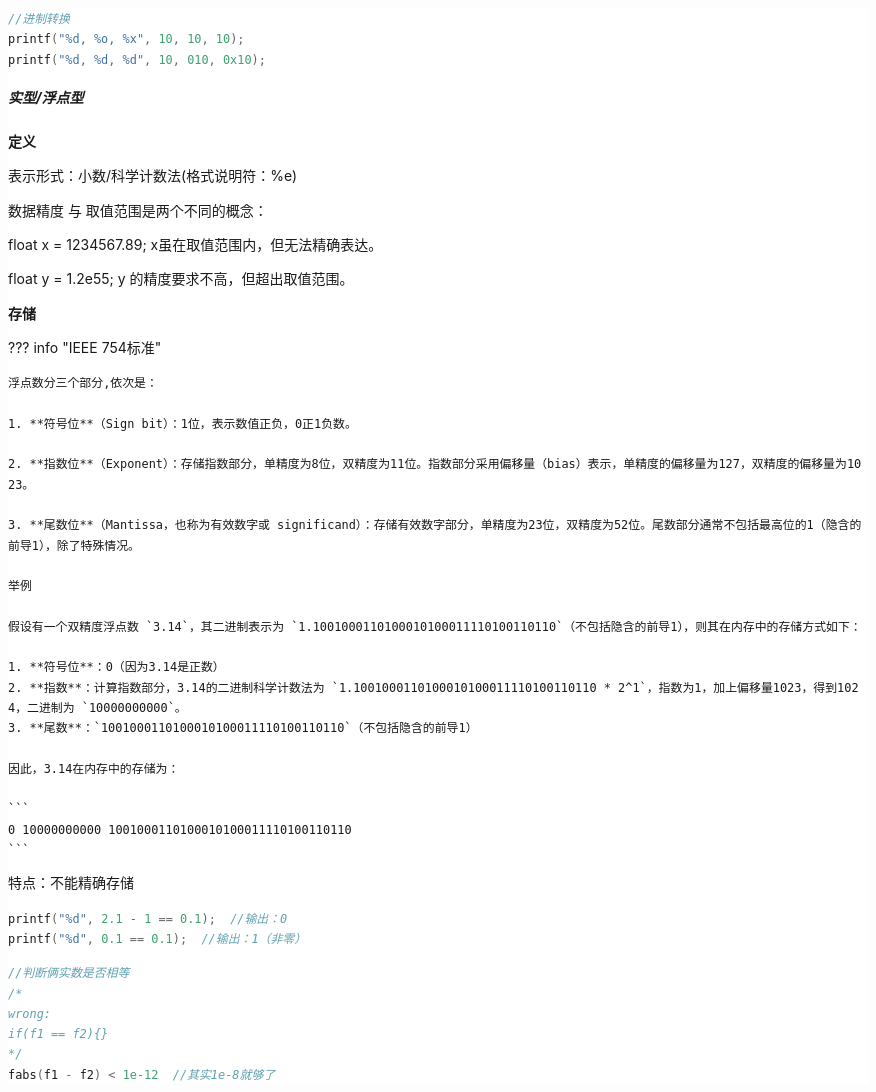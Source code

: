 ```c
//进制转换
printf("%d, %o, %x", 10, 10, 10);
printf("%d, %d, %d", 10, 010, 0x10);
```

##### 实型/浮点型
	
**定义**

表示形式：小数/科学计数法(格式说明符：%e)

数据精度 与 取值范围是两个不同的概念：

float x = 1234567.89;   x虽在取值范围内，但无法精确表达。 

float y = 1.2e55;   y 的精度要求不高，但超出取值范围。


**存储**

??? info "IEEE 754标准" 
	
	浮点数分三个部分,依次是：

	1. **符号位**（Sign bit）：1位，表示数值正负，0正1负数。

	2. **指数位**（Exponent）：存储指数部分，单精度为8位，双精度为11位。指数部分采用偏移量（bias）表示，单精度的偏移量为127，双精度的偏移量为1023。

	3. **尾数位**（Mantissa，也称为有效数字或 significand）：存储有效数字部分，单精度为23位，双精度为52位。尾数部分通常不包括最高位的1（隐含的前导1），除了特殊情况。

	举例

	假设有一个双精度浮点数 `3.14`，其二进制表示为 `1.1001000110100010100011110100110110`（不包括隐含的前导1），则其在内存中的存储方式如下：

	1. **符号位**：0（因为3.14是正数）
	2. **指数**：计算指数部分，3.14的二进制科学计数法为 `1.1001000110100010100011110100110110 * 2^1`，指数为1，加上偏移量1023，得到1024，二进制为 `10000000000`。
	3. **尾数**：`1001000110100010100011110100110110`（不包括隐含的前导1）

	因此，3.14在内存中的存储为：

	```
	0 10000000000 1001000110100010100011110100110110
	```


特点：不能精确存储

```c
printf("%d", 2.1 - 1 == 0.1);  //输出：0
printf("%d", 0.1 == 0.1);  //输出：1（非零）
```
```c
//判断俩实数是否相等
/*
wrong:
if(f1 == f2){}
*/
fabs(f1 - f2) < 1e-12  //其实1e-8就够了
```
